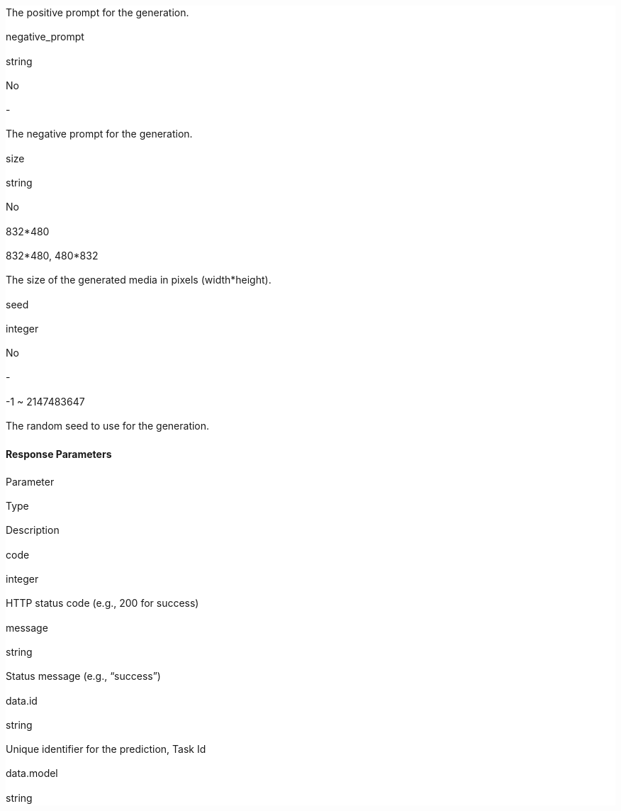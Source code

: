 The positive prompt for the generation.

negative\_prompt

string

No

\-

The negative prompt for the generation.

size

string

No

832\*480

832\*480, 480\*832

The size of the generated media in pixels (width\*height).

seed

integer

No

\-

\-1 ~ 2147483647

The random seed to use for the generation.

#### Response Parameters[](#response-parameters)

Parameter

Type

Description

code

integer

HTTP status code (e.g., 200 for success)

message

string

Status message (e.g., “success”)

data.id

string

Unique identifier for the prediction, Task Id

data.model

string
